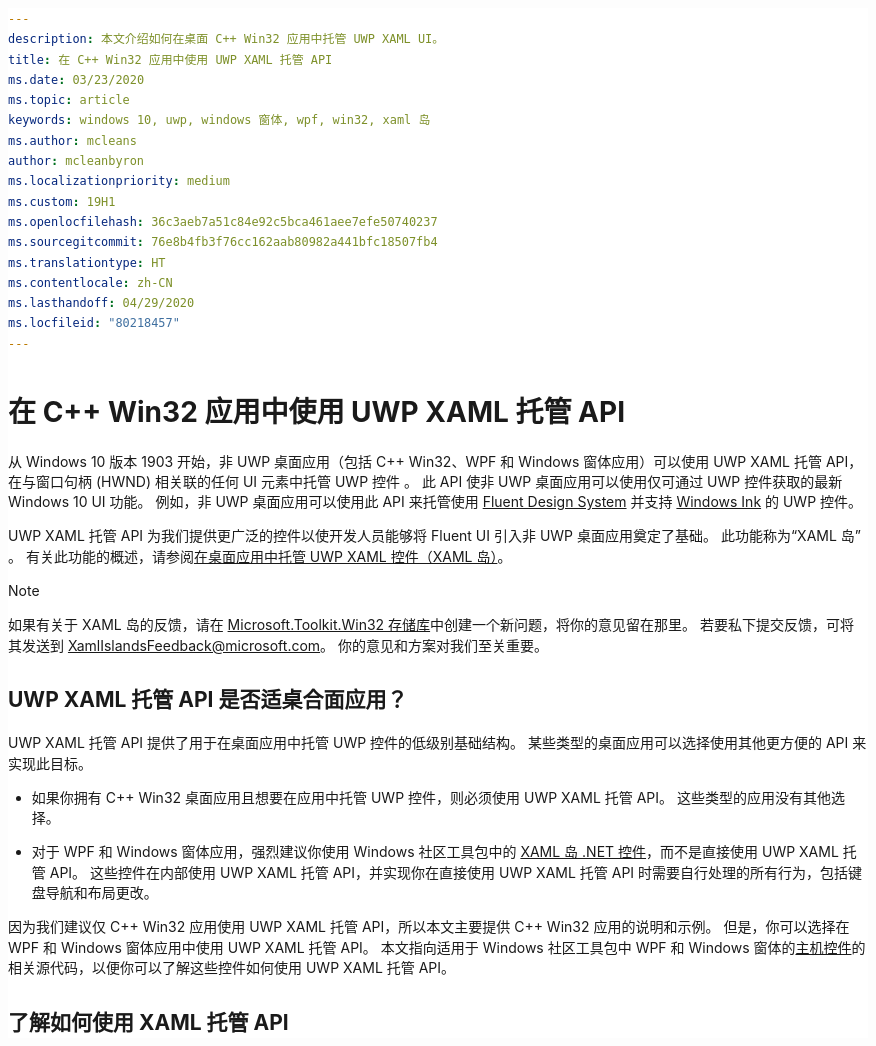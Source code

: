 ```yaml
---
description: 本文介绍如何在桌面 C++ Win32 应用中托管 UWP XAML UI。
title: 在 C++ Win32 应用中使用 UWP XAML 托管 API
ms.date: 03/23/2020
ms.topic: article
keywords: windows 10, uwp, windows 窗体, wpf, win32, xaml 岛
ms.author: mcleans
author: mcleanbyron
ms.localizationpriority: medium
ms.custom: 19H1
ms.openlocfilehash: 36c3aeb7a51c84e92c5bca461aee7efe50740237
ms.sourcegitcommit: 76e8b4fb3f76cc162aab80982a441bfc18507fb4
ms.translationtype: HT
ms.contentlocale: zh-CN
ms.lasthandoff: 04/29/2020
ms.locfileid: "80218457"
---
```

# <a name="using-the-uwp-xaml-hosting-api-in-a-c-win32-app"></a>在 C++ Win32 应用中使用 UWP XAML 托管 API

从 Windows 10 版本 1903 开始，非 UWP 桌面应用（包括 C++ Win32、WPF 和 Windows 窗体应用）可以使用 UWP XAML 托管 API，在与窗口句柄 (HWND) 相关联的任何 UI 元素中托管 UWP 控件  。 此 API 使非 UWP 桌面应用可以使用仅可通过 UWP 控件获取的最新 Windows 10 UI 功能。 例如，非 UWP 桌面应用可以使用此 API 来托管使用 [Fluent Design System](/windows/uwp/design/fluent-design-system/index) 并支持 [Windows Ink](/windows/uwp/design/input/pen-and-stylus-interactions) 的 UWP 控件。

UWP XAML 托管 API 为我们提供更广泛的控件以使开发人员能够将 Fluent UI 引入非 UWP 桌面应用奠定了基础。 此功能称为“XAML 岛”  。 有关此功能的概述，请参阅[在桌面应用中托管 UWP XAML 控件（XAML 岛）](xaml-islands.md)。

> [!NOTE]
> 如果有关于 XAML 岛的反馈，请在 [Microsoft.Toolkit.Win32 存储库](https://github.com/windows-toolkit/Microsoft.Toolkit.Win32/issues)中创建一个新问题，将你的意见留在那里。 若要私下提交反馈，可将其发送到 XamlIslandsFeedback@microsoft.com。 你的意见和方案对我们至关重要。

## <a name="is-the-uwp-xaml-hosting-api-the-right-choice-for-your-desktop-app"></a>UWP XAML 托管 API 是否适桌合面应用？

UWP XAML 托管 API 提供了用于在桌面应用中托管 UWP 控件的低级别基础结构。 某些类型的桌面应用可以选择使用其他更方便的 API 来实现此目标。

* 如果你拥有 C++ Win32 桌面应用且想要在应用中托管 UWP 控件，则必须使用 UWP XAML 托管 API。 这些类型的应用没有其他选择。

* 对于 WPF 和 Windows 窗体应用，强烈建议你使用 Windows 社区工具包中的 [XAML 岛 .NET 控件](xaml-islands.md#wpf-and-windows-forms-applications)，而不是直接使用 UWP XAML 托管 API。 这些控件在内部使用 UWP XAML 托管 API，并实现你在直接使用 UWP XAML 托管 API 时需要自行处理的所有行为，包括键盘导航和布局更改。

因为我们建议仅 C++ Win32 应用使用 UWP XAML 托管 API，所以本文主要提供 C++ Win32 应用的说明和示例。 但是，你可以选择在 WPF 和 Windows 窗体应用中使用 UWP XAML 托管 API。 本文指向适用于 Windows 社区工具包中 WPF 和 Windows 窗体的[主机控件](xaml-islands.md#host-controls)的相关源代码，以便你可以了解这些控件如何使用 UWP XAML 托管 API。

## <a name="learn-how-to-use-the-xaml-hosting-api"></a>了解如何使用 XAML 托管 API

